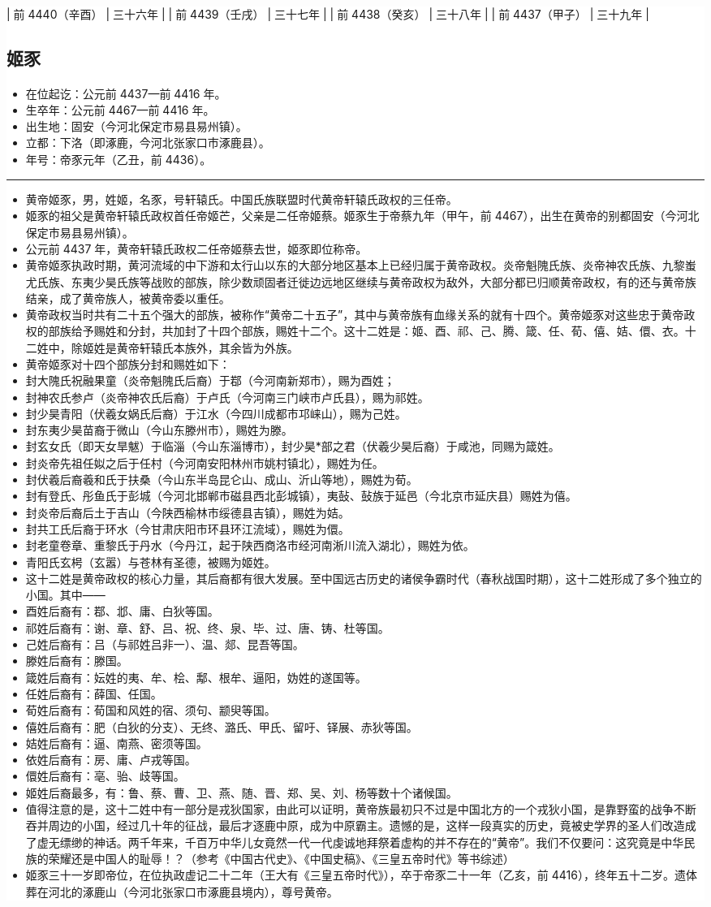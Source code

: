 | 前 4440（辛酉）  | 三十六年 |
| 前 4439（壬戌）  | 三十七年 |
| 前 4438（癸亥）  | 三十八年 |
| 前 4437（甲子）  | 三十九年 |

## 姬豕

- 在位起讫：公元前 4437—前 4416 年。
- 生卒年：公元前 4467—前 4416 年。
- 出生地：固安（今河北保定市易县易州镇）。
- 立都：下洛（即涿鹿，今河北张家口市涿鹿县）。
- 年号：帝豕元年（乙丑，前 4436）。

---

- 黄帝姬豕，男，姓姬，名豕，号轩辕氏。中国氏族联盟时代黄帝轩辕氏政权的三任帝。
- 姬豕的祖父是黄帝轩辕氏政权首任帝姬芒，父亲是二任帝姬蔡。姬豕生于帝蔡九年（甲午，前 4467），出生在黄帝的别都固安（今河北保定市易县易州镇）。
- 公元前 4437 年，黄帝轩辕氏政权二任帝姬蔡去世，姬豕即位称帝。
- 黄帝姬豕执政时期，黄河流域的中下游和太行山以东的大部分地区基本上已经归属于黄帝政权。炎帝魁隗氏族、炎帝神农氏族、九黎蚩尤氏族、东夷少昊氏族等战败的部族，除少数顽固者迁徙边远地区继续与黄帝政权为敌外，大部分都已归顺黄帝政权，有的还与黄帝族结亲，成了黄帝族人，被黄帝委以重任。
- 黄帝政权当时共有二十五个强大的部族，被称作“黄帝二十五子”，其中与黄帝族有血缘关系的就有十四个。黄帝姬豕对这些忠于黄帝政权的部族给予赐姓和分封，共加封了十四个部族，赐姓十二个。这十二姓是：姬、酉、祁、己、腾、箴、任、荀、僖、姞、儇、衣。十二姓中，除姬姓是黄帝轩辕氏本族外，其余皆为外族。
- 黄帝姬豕对十四个部族分封和赐姓如下：
- 封大隗氏祝融果童（炎帝魁隗氏后裔）于鄀（今河南新郑市），赐为酉姓；
- 封神农氏参卢（炎帝神农氏后裔）于卢氏（今河南三门峡市卢氏县），赐为祁姓。
- 封少昊青阳（伏羲女娲氏后裔）于江水（今四川成都市邛崃山），赐为己姓。
- 封东夷少昊苗裔于微山（今山东滕州市），赐姓为滕。
- 封玄女氏（即天女旱魃）于临淄（今山东淄博市），封少昊\*部之君（伏羲少昊后裔）于咸池，同赐为箴姓。
- 封炎帝先祖任姒之后于任村（今河南安阳林州市姚村镇北），赐姓为任。
- 封伏羲后裔羲和氏于扶桑（今山东半岛昆仑山、成山、沂山等地），赐姓为荀。
- 封有登氏、彤鱼氏于彭城（今河北邯郸市磁县西北彭城镇），夷鼔、鼔族于延邑（今北京市延庆县）赐姓为僖。
- 封炎帝后裔后土于吉山（今陕西榆林市绥德县吉镇），赐姓为姞。
- 封共工氏后裔于环水（今甘肃庆阳市环县环江流域），赐姓为儇。
- 封老童卷章、重黎氏于丹水（今丹江，起于陕西商洛市经河南淅川流入湖北），赐姓为依。
- 青阳氏玄枵（玄嚣）与苍林有圣德，被赐为姬姓。
- 这十二姓是黄帝政权的核心力量，其后裔都有很大发展。至中国远古历史的诸侯争霸时代（春秋战国时期），这十二姓形成了多个独立的小国。其中——
- 酉姓后裔有：鄀、邶、庸、白狄等国。
- 祁姓后裔有：谢、章、舒、吕、祝、终、泉、毕、过、唐、铸、杜等国。
- 己姓后裔有：吕（与祁姓吕非一）、温、郯、昆吾等国。
- 滕姓后裔有：滕国。
- 箴姓后裔有：妘姓的夷、牟、桧、鄅、根牟、逼阳，妫姓的遂国等。
- 任姓后裔有：薛国、任国。
- 荀姓后裔有：荀国和风姓的宿、须句、颛臾等国。
- 僖姓后裔有：肥（白狄的分支）、无终、潞氏、甲氏、留吁、铎展、赤狄等国。
- 姞姓后裔有：逼、南燕、密须等国。
- 依姓后裔有：房、庸、卢戎等国。
- 儇姓后裔有：亳、骀、歧等国。
- 姬姓后裔最多，有：鲁、蔡、曹、卫、燕、随、晋、郑、吴、刘、杨等数十个诸候国。
- 值得注意的是，这十二姓中有一部分是戎狄国家，由此可以证明，黄帝族最初只不过是中国北方的一个戎狄小国，是靠野蛮的战争不断吞并周边的小国，经过几十年的征战，最后才逐鹿中原，成为中原霸主。遗憾的是，这样一段真实的历史，竟被史学界的圣人们改造成了虚无缥缈的神话。两千年来，千百万中华儿女竟然一代一代虔诚地拜祭着虚构的并不存在的“黄帝”。我们不仅要问：这究竟是中华民族的荣耀还是中国人的耻辱！？（参考《中国古代史》、《中国史稿》、《三皇五帝时代》等书综述）
- 姬豕三十一岁即帝位，在位执政虚记二十二年（王大有《三皇五帝时代》），卒于帝豕二十一年（乙亥，前 4416），终年五十二岁。遗体葬在河北的涿鹿山（今河北张家口市涿鹿县境内），尊号黄帝。
